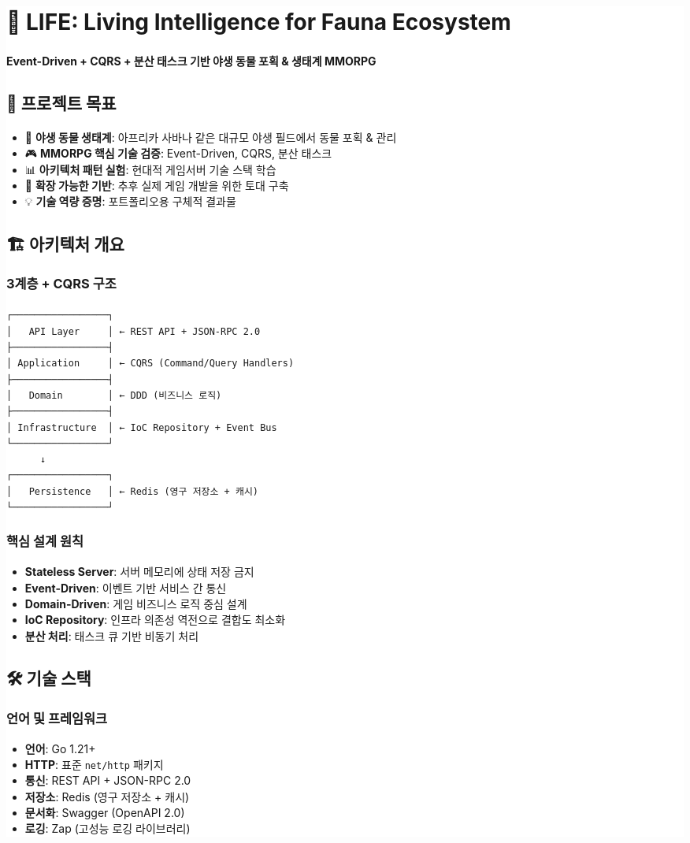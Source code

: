 # 🌿 LIFE: Living Intelligence for Fauna Ecosystem

**Event-Driven + CQRS + 분산 태스크 기반 야생 동물 포획 & 생태계 MMORPG**

## 🎯 프로젝트 목표

- 🦁 **야생 동물 생태계**: 아프리카 사바나 같은 대규모 야생 필드에서 동물 포획 & 관리
- 🎮 **MMORPG 핵심 기술 검증**: Event-Driven, CQRS, 분산 태스크
- 📊 **아키텍처 패턴 실험**: 현대적 게임서버 기술 스택 학습  
- 🚀 **확장 가능한 기반**: 추후 실제 게임 개발을 위한 토대 구축
- 💡 **기술 역량 증명**: 포트폴리오용 구체적 결과물

## 🏗️ 아키텍처 개요

### **3계층 + CQRS 구조**
```
┌─────────────────┐
│   API Layer     │ ← REST API + JSON-RPC 2.0
├─────────────────┤
│ Application     │ ← CQRS (Command/Query Handlers)
├─────────────────┤
│   Domain        │ ← DDD (비즈니스 로직)
├─────────────────┤
│ Infrastructure  │ ← IoC Repository + Event Bus
└─────────────────┘
      ↓
┌─────────────────┐
│   Persistence   │ ← Redis (영구 저장소 + 캐시)
└─────────────────┘
```

### **핵심 설계 원칙**
- **Stateless Server**: 서버 메모리에 상태 저장 금지
- **Event-Driven**: 이벤트 기반 서비스 간 통신  
- **Domain-Driven**: 게임 비즈니스 로직 중심 설계
- **IoC Repository**: 인프라 의존성 역전으로 결합도 최소화
- **분산 처리**: 태스크 큐 기반 비동기 처리

## 🛠️ 기술 스택

### **언어 및 프레임워크**
- **언어**: Go 1.21+
- **HTTP**: 표준 `net/http` 패키지
- **통신**: REST API + JSON-RPC 2.0
- **저장소**: Redis (영구 저장소 + 캐시)
- **문서화**: Swagger (OpenAPI 2.0)
- **로깅**: Zap (고성능 로깅 라이브러리)
